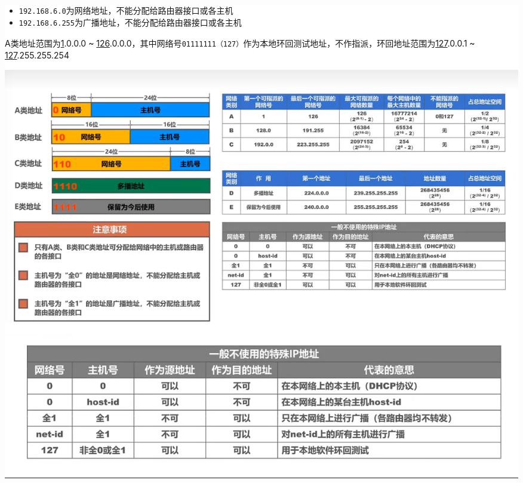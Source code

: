 * `192.168.6.0`为网络地址，不能分配给路由器接口或各主机
* `192.168.6.255`为广播地址，不能分配给路由器接口或各主机

A类地址范围为<u>1</u>.0.0.0 ~ <u>126</u>.0.0.0，其中网络号`01111111（127）`作为本地环回测试地址，不作指派，环回地址范围为<u>127</u>.0.0.1 ~ <u>127</u>.255.255.254

![image-20230521220718314](./assets/image-20230521220718314.png)

![image-20230521220200984](./assets/image-20230521220200984.png)

-------------
